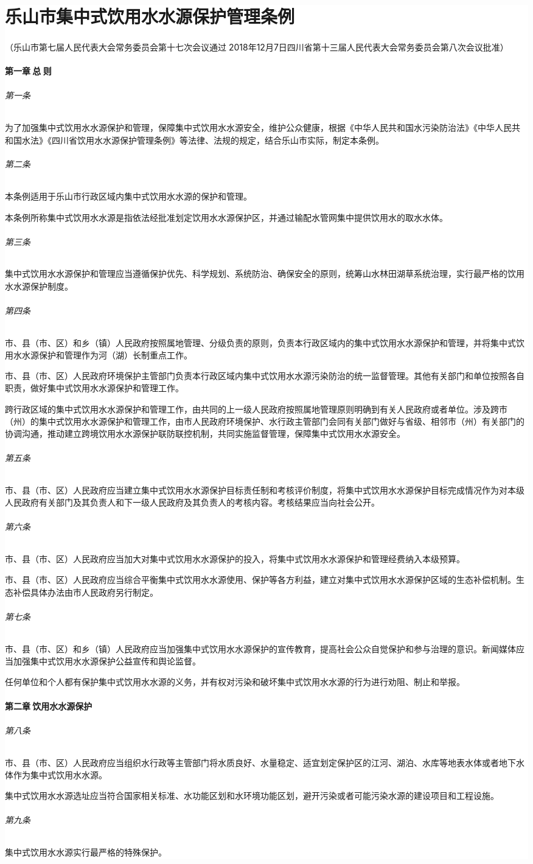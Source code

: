 # 乐山市集中式饮用水水源保护管理条例



（乐山市第七届人民代表大会常务委员会第十七次会议通过 2018年12月7日四川省第十三届人民代表大会常务委员会第八次会议批准）

#### 第一章 总 则

###### 第一条

为了加强集中式饮用水水源保护和管理，保障集中式饮用水水源安全，维护公众健康，根据《中华人民共和国水污染防治法》《中华人民共和国水法》《四川省饮用水水源保护管理条例》等法律、法规的规定，结合乐山市实际，制定本条例。

###### 第二条

本条例适用于乐山市行政区域内集中式饮用水水源的保护和管理。

本条例所称集中式饮用水水源是指依法经批准划定饮用水水源保护区，并通过输配水管网集中提供饮用水的取水水体。

###### 第三条

集中式饮用水水源保护和管理应当遵循保护优先、科学规划、系统防治、确保安全的原则，统筹山水林田湖草系统治理，实行最严格的饮用水水源保护制度。

###### 第四条

市、县（市、区）和乡（镇）人民政府按照属地管理、分级负责的原则，负责本行政区域内的集中式饮用水水源保护和管理，并将集中式饮用水水源保护和管理作为河（湖）长制重点工作。

市、县（市、区）人民政府环境保护主管部门负责本行政区域内集中式饮用水水源污染防治的统一监督管理。其他有关部门和单位按照各自职责，做好集中式饮用水水源保护和管理工作。

跨行政区域的集中式饮用水水源保护和管理工作，由共同的上一级人民政府按照属地管理原则明确到有关人民政府或者单位。涉及跨市（州）的集中式饮用水水源保护和管理工作，由市人民政府环境保护、水行政主管部门会同有关部门做好与省级、相邻市（州）有关部门的协调沟通，推动建立跨境饮用水水源保护联防联控机制，共同实施监督管理，保障集中式饮用水水源安全。

###### 第五条

市、县（市、区）人民政府应当建立集中式饮用水水源保护目标责任制和考核评价制度，将集中式饮用水水源保护目标完成情况作为对本级人民政府有关部门及其负责人和下一级人民政府及其负责人的考核内容。考核结果应当向社会公开。

###### 第六条

市、县（市、区）人民政府应当加大对集中式饮用水水源保护的投入，将集中式饮用水水源保护和管理经费纳入本级预算。

市、县（市、区）人民政府应当综合平衡集中式饮用水水源使用、保护等各方利益，建立对集中式饮用水水源保护区域的生态补偿机制。生态补偿具体办法由市人民政府另行制定。

###### 第七条

市、县（市、区）和乡（镇）人民政府应当加强集中式饮用水水源保护的宣传教育，提高社会公众自觉保护和参与治理的意识。新闻媒体应当加强集中式饮用水水源保护公益宣传和舆论监督。

任何单位和个人都有保护集中式饮用水水源的义务，并有权对污染和破坏集中式饮用水水源的行为进行劝阻、制止和举报。

#### 第二章 饮用水水源保护

###### 第八条

市、县（市、区）人民政府应当组织水行政等主管部门将水质良好、水量稳定、适宜划定保护区的江河、湖泊、水库等地表水体或者地下水体作为集中式饮用水水源。

集中式饮用水水源选址应当符合国家相关标准、水功能区划和水环境功能区划，避开污染或者可能污染水源的建设项目和工程设施。

###### 第九条

集中式饮用水水源实行最严格的特殊保护。
